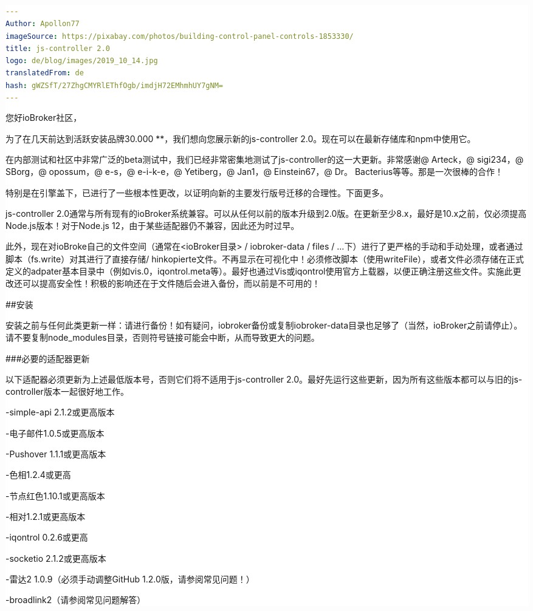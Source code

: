 ```yaml
---
Author: Apollon77
imageSource: https://pixabay.com/photos/building-control-panel-controls-1853330/
title: js-controller 2.0
logo: de/blog/images/2019_10_14.jpg 
translatedFrom: de
hash: gWZSfT/27ZhgCMYRlEThfOgb/imdjH72EMhmhUY7gNM=
---
```

您好ioBroker社区，


为了在几天前达到活跃安装品牌30.000 **，我们想向您展示新的js-controller 2.0。现在可以在最新存储库和npm中使用它。


在内部测试和社区中非常广泛的beta测试中，我们已经非常密集地测试了js-controller的这一大更新。非常感谢@ Arteck，@ sigi234，@ SBorg，@ opossum，@ e-s，@ e-i-k-e，@ Yetiberg，@ Jan1，@ Einstein67，@ Dr。 Bacterius等等。那是一次很棒的合作！


特别是在引擎盖下，已进行了一些根本性更改，以证明向新的主要发行版号迁移的合理性。下面更多。


js-controller 2.0通常与所有现有的ioBroker系统兼容。可以从任何以前的版本升级到2.0版。在更新至少8.x，最好是10.x之前，仅必须提高Node.js版本！对于Node.js 12，由于某些适配器仍不兼容，因此还为时过早。


此外，现在对ioBroke自己的文件空间（通常在<ioBroker目录> / iobroker-data / files / ...下）进行了更严格的手动和手动处理，或者通过脚本（fs.write）对其进行了直接存储/ hinkopierte文件。不再显示在可视化中！必须修改脚本（使用writeFile），或者文件必须存储在正式定义的adpater基本目录中（例如vis.0，iqontrol.meta等）。最好也通过Vis或iqontrol使用官方上载器，以便正确注册这些文件。实施此更改还可以提高安全性！积极的影响还在于文件随后会进入备份，而以前是不可用的！


##安装

安装之前与任何此类更新一样：请进行备份！如有疑问，iobroker备份或复制iobroker-data目录也足够了（当然，ioBroker之前请停止）。请不要复制node_modules目录，否则符号链接可能会中断，从而导致更大的问题。


###必要的适配器更新

以下适配器必须更新为上述最低版本号，否则它们将不适用于js-controller 2.0。最好先运行这些更新，因为所有这些版本都可以与旧的js-controller版本一起很好地工作。


-simple-api 2.1.2或更高版本

-电子邮件1.0.5或更高版本

-Pushover 1.1.1或更高版本

-色相1.2.4或更高

-节点红色1.10.1或更高版本

-相对1.2.1或更高版本

-iqontrol 0.2.6或更高

-socketio 2.1.2或更高版本

-雷达2 1.0.9（必须手动调整GitHub 1.2.0版，请参阅常见问题！）

-broadlink2（请参阅常见问题解答）

